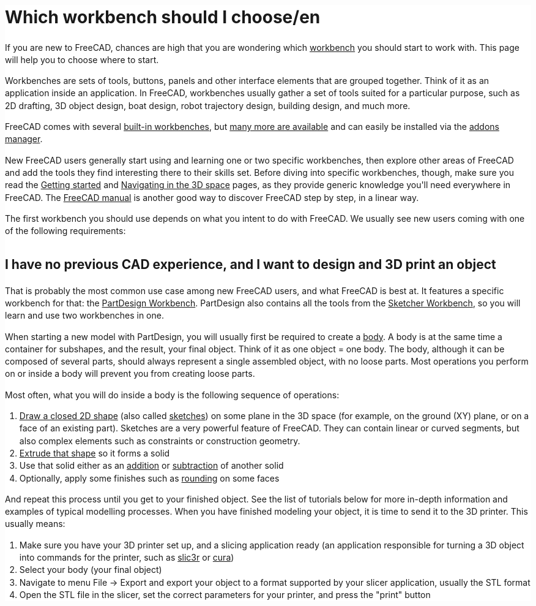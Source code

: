 # Which workbench should I choose/en
If you are new to FreeCAD, chances are high that you are wondering which [workbench](Workbenches.md) you should start to work with. This page will help you to choose where to start.

Workbenches are sets of tools, buttons, panels and other interface elements that are grouped together. Think of it as an application inside an application. In FreeCAD, workbenches usually gather a set of tools suited for a particular purpose, such as 2D drafting, 3D object design, boat design, robot trajectory design, building design, and much more.

FreeCAD comes with several [built-in workbenches](Workbenches.md), but [many more are available](External_workbenches.md) and can easily be installed via the [addons manager](Std_AddonMgr.md).

New FreeCAD users generally start using and learning one or two specific workbenches, then explore other areas of FreeCAD and add the tools they find interesting there to their skills set. Before diving into specific workbenches, though, make sure you read the [Getting started](Getting_started.md) and [Navigating in the 3D space](Manual_Navigating_in_the_3D_view.md) pages, as they provide generic knowledge you\'ll need everywhere in FreeCAD. The [FreeCAD manual](Manual_Introduction.md) is another good way to discover FreeCAD step by step, in a linear way.

The first workbench you should use depends on what you intent to do with FreeCAD. We usually see new users coming with one of the following requirements:

## I have no previous CAD experience, and I want to design and 3D print an object 

That is probably the most common use case among new FreeCAD users, and what FreeCAD is best at. It features a specific workbench for that: the [PartDesign Workbench](PartDesign_Workbench.md). PartDesign also contains all the tools from the [Sketcher Workbench](Sketcher_Workbench.md), so you will learn and use two workbenches in one.

When starting a new model with PartDesign, you will usually first be required to create a [body](PartDesign_Body.md). A body is at the same time a container for subshapes, and the result, your final object. Think of it as one object = one body. The body, although it can be composed of several parts, should always represent a single assembled object, with no loose parts. Most operations you perform on or inside a body will prevent you from creating loose parts.

Most often, what you will do inside a body is the following sequence of operations:

1.  [Draw a closed 2D shape](Sketcher_NewSketch.md) (also called [sketches](Sketcher_Workbench.md)) on some plane in the 3D space (for example, on the ground (XY) plane, or on a face of an existing part). Sketches are a very powerful feature of FreeCAD. They can contain linear or curved segments, but also complex elements such as constraints or construction geometry.
2.  [Extrude that shape](PartDesign_Pad.md) so it forms a solid
3.  Use that solid either as an [addition](PartDesign_Pad.md) or [subtraction](PartDesign_Pocket.md) of another solid
4.  Optionally, apply some finishes such as [rounding](PartDesign_Fillet.md) on some faces

And repeat this process until you get to your finished object. See the list of tutorials below for more in-depth information and examples of typical modelling processes. When you have finished modeling your object, it is time to send it to the 3D printer. This usually means:

1.  Make sure you have your 3D printer set up, and a slicing application ready (an application responsible for turning a 3D object into commands for the printer, such as [slic3r](https://slic3r.org/) or [cura](https://ultimaker.com/software/ultimaker-cura))
2.  Select your body (your final object)
3.  Navigate to menu File -\> Export and export your object to a format supported by your slicer application, usually the STL format
4.  Open the STL file in the slicer, set the correct parameters for your printer, and press the \"print\" button
